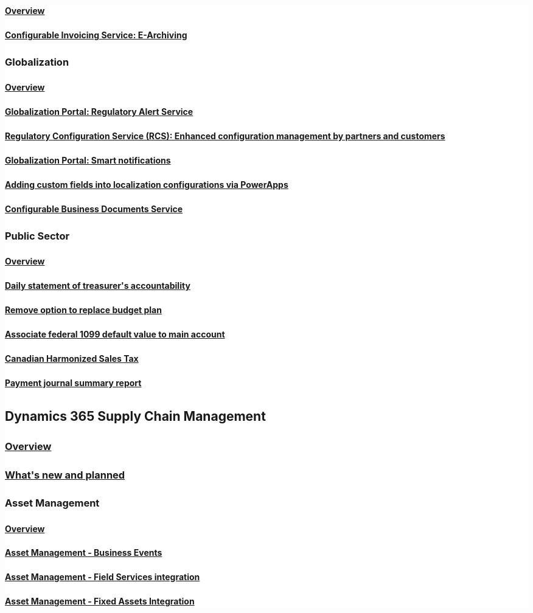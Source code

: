 #### [Overview](dynamics365-finance/globalization.md)
#### [Configurable Invoicing Service: E-Archiving](dynamics365-finance/configurable-invoicing-service-e-archiving.md)
### Globalization
#### [Overview](dynamics365-finance/globalization.md)
#### [Globalization Portal: Regulatory Alert Service](dynamics365-finance/globalization-portal-regulatory-alert-service.md)
#### [Regulatory Configuration Service (RCS): Enhanced configuration management by partners and customers](dynamics365-finance/regulatory-configuration-service-rcs-enhanced-configuration-management-partners-customers.md)
#### [Globalization Portal: Smart notifications](dynamics365-finance/globalization-portal-smart-notifications.md)
#### [Adding custom fields into localization configurations via PowerApps](dynamics365-finance/adding-custom-fields-into-localization-configurations-via.md)
#### [Configurable Business Documents Service](dynamics365-finance/configurable-business-documents-service.md)
### Public Sector
#### [Overview](dynamics365-finance/public-sector.md)
#### [Daily statement of treasurer's accountability](dynamics365-finance/daily-statement-treasurers-accountability.md)
#### [Remove option to replace budget plan](dynamics365-finance/remove-option-replace-budget-plan.md)
#### [Associate federal 1099 default value to main account](dynamics365-finance/associate-federal-1099-default-value-main-account.md)
#### [Canadian Harmonized Sales Tax](dynamics365-finance/canadian-harmonized-sales-tax.md)
#### [Payment journal summary report](dynamics365-finance/payment-journal-summary-report.md)

## Dynamics 365 Supply Chain Management

### [Overview](dynamics365-supply-chain-management/index.md)
### [What's new and planned](dynamics365-supply-chain-management/planned-features.md)

### Asset Management
#### [Overview](dynamics365-supply-chain-management/asset-management.md)
#### [Asset Management - Business Events](dynamics365-supply-chain-management/asset-management--business-events.md)
#### [Asset Management - Field Services integration](dynamics365-supply-chain-management/asset-management--field-services-integration.md)
#### [Asset Management - Fixed Assets Integration](dynamics365-supply-chain-management/asset-management--fixed-assets-integration.md)